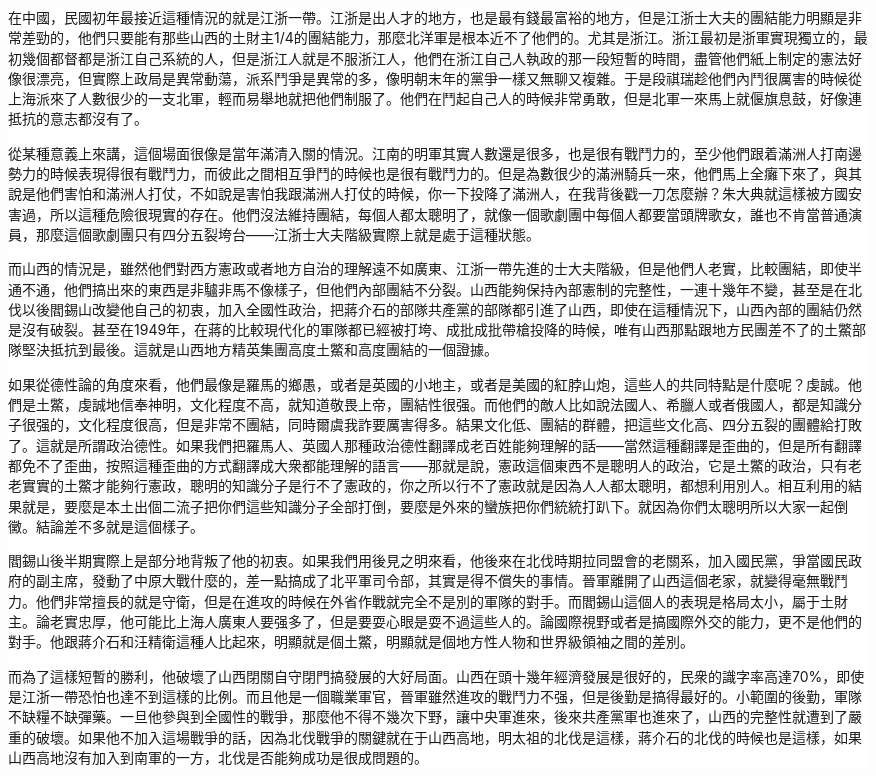   


  
  

  
  在中國，民國初年最接近這種情況的就是江浙一帶。江浙是出人才的地方，也是最有錢最富裕的地方，但是江浙士大夫的團結能力明顯是非常差勁的，他們只要能有那些山西的土財主1/4的團結能力，那麼北洋軍是根本近不了他們的。尤其是浙江。浙江最初是浙軍實現獨立的，最初幾個都督都是浙江自己系統的人，但是浙江人就是不服浙江人，他們在浙江自己人執政的那一段短暫的時間，盡管他們紙上制定的憲法好像很漂亮，但實際上政局是異常動蕩，派系鬥爭是異常的多，像明朝末年的黨爭一樣又無聊又複雜。于是段祺瑞趁他們內鬥很厲害的時候從上海派來了人數很少的一支北軍，輕而易舉地就把他們制服了。他們在鬥起自己人的時候非常勇敢，但是北軍一來馬上就偃旗息鼓，好像連抵抗的意志都沒有了。

  


  
  

  
  從某種意義上來講，這個場面很像是當年滿清入關的情況。江南的明軍其實人數還是很多，也是很有戰鬥力的，至少他們跟着滿洲人打南邊勢力的時候表現得很有戰鬥力，而彼此之間相互爭鬥的時候也是很有戰鬥力的。但是為數很少的滿洲騎兵一來，他們馬上全癱下來了，與其說是他們害怕和滿洲人打仗，不如說是害怕我跟滿洲人打仗的時候，你一下投降了滿洲人，在我背後戳一刀怎麼辦？朱大典就這樣被方國安害過，所以這種危險很現實的存在。他們沒法維持團結，每個人都太聰明了，就像一個歌劇團中每個人都要當頭牌歌女，誰也不肯當普通演員，那麼這個歌劇團只有四分五裂垮台——江浙士大夫階級實際上就是處于這種狀態。

  


  
  

  
  而山西的情況是，雖然他們對西方憲政或者地方自治的理解遠不如廣東、江浙一帶先進的士大夫階級，但是他們人老實，比較團結，即使半通不通，他們搞出來的東西是非驢非馬不像樣子，但他們內部團結不分裂。山西能夠保持內部憲制的完整性，一連十幾年不變，甚至是在北伐以後閻錫山改變他自己的初衷，加入全國性政治，把蔣介石的部隊共產黨的部隊都引進了山西，即使在這種情況下，山西內部的團結仍然是沒有破裂。甚至在1949年，在蔣的比較現代化的軍隊都已經被打垮、成批成批帶槍投降的時候，唯有山西那點跟地方民團差不了的土鱉部隊堅決抵抗到最後。這就是山西地方精英集團高度土鱉和高度團結的一個證據。

  


  
  

  
  如果從德性論的角度來看，他們最像是羅馬的鄉愚，或者是英國的小地主，或者是美國的紅脖山炮，這些人的共同特點是什麼呢？虔誠。他們是土鱉，虔誠地信奉神明，文化程度不高，就知道敬畏上帝，團結性很强。而他們的敵人比如說法國人、希臘人或者俄國人，都是知識分子很强的，文化程度很高，但是非常不團結，同時爾虞我詐要厲害得多。結果文化低、團結的群體，把這些文化高、四分五裂的團體給打敗了。這就是所謂政治德性。如果我們把羅馬人、英國人那種政治德性翻譯成老百姓能夠理解的話——當然這種翻譯是歪曲的，但是所有翻譯都免不了歪曲，按照這種歪曲的方式翻譯成大衆都能理解的語言——那就是說，憲政這個東西不是聰明人的政治，它是土鱉的政治，只有老老實實的土鱉才能夠行憲政，聰明的知識分子是行不了憲政的，你之所以行不了憲政就是因為人人都太聰明，都想利用別人。相互利用的結果就是，要麼是本土出個二流子把你們這些知識分子全部打倒，要麼是外來的蠻族把你們統統打趴下。就因為你們太聰明所以大家一起倒黴。結論差不多就是這個樣子。

  


  
  

  
  閻錫山後半期實際上是部分地背叛了他的初衷。如果我們用後見之明來看，他後來在北伐時期拉同盟會的老關系，加入國民黨，爭當國民政府的副主席，發動了中原大戰什麼的，差一點搞成了北平軍司令部，其實是得不償失的事情。晉軍離開了山西這個老家，就變得毫無戰鬥力。他們非常擅長的就是守衛，但是在進攻的時候在外省作戰就完全不是別的軍隊的對手。而閻錫山這個人的表現是格局太小，屬于土財主。論老實忠厚，他可能比上海人廣東人要强多了，但是要耍心眼是耍不過這些人的。論國際視野或者是搞國際外交的能力，更不是他們的對手。他跟蔣介石和汪精衛這種人比起來，明顯就是個土鱉，明顯就是個地方性人物和世界級領袖之間的差別。

  


  
  

  
  而為了這樣短暫的勝利，他破壞了山西閉關自守閉門搞發展的大好局面。山西在頭十幾年經濟發展是很好的，民衆的識字率高達70%，即使是江浙一帶恐怕也達不到這樣的比例。而且他是一個職業軍官，晉軍雖然進攻的戰鬥力不强，但是後勤是搞得最好的。小範圍的後勤，軍隊不缺糧不缺彈藥。一旦他參與到全國性的戰爭，那麼他不得不幾次下野，讓中央軍進來，後來共產黨軍也進來了，山西的完整性就遭到了嚴重的破壞。如果他不加入這場戰爭的話，因為北伐戰爭的關鍵就在于山西高地，明太祖的北伐是這樣，蔣介石的北伐的時候也是這樣，如果山西高地沒有加入到南軍的一方，北伐是否能夠成功是很成問題的。

  


  
  

  
